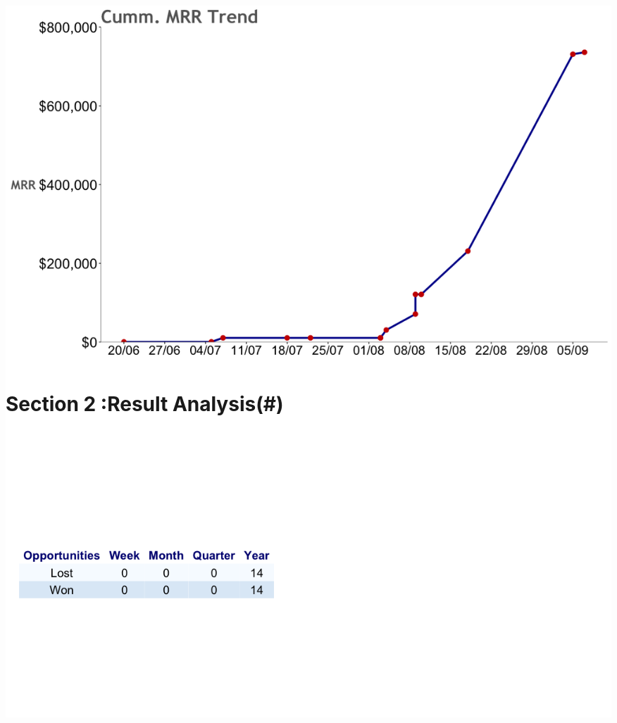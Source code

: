 ![](Test_files/figure-markdown_github/unnamed-chunk-7-1.png)

Section 2 :Result Analysis(\#)
==============================

<img src="Test_files/figure-markdown_github/unnamed-chunk-8-1.png" width="400" height="400" />
